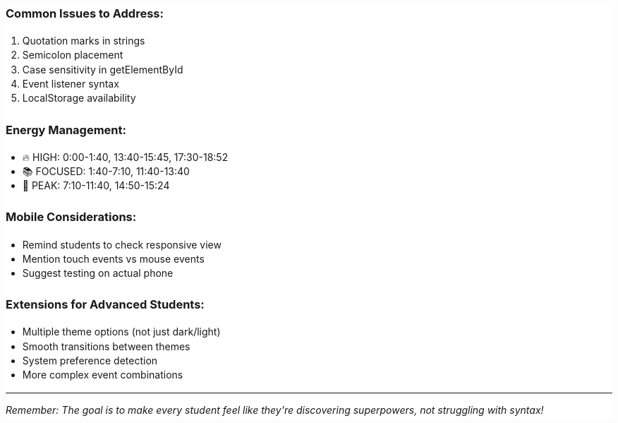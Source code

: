 ### Common Issues to Address:
1. Quotation marks in strings
2. Semicolon placement
3. Case sensitivity in getElementById
4. Event listener syntax
5. LocalStorage availability

### Energy Management:
- 🔥 HIGH: 0:00-1:40, 13:40-15:45, 17:30-18:52
- 📚 FOCUSED: 1:40-7:10, 11:40-13:40
- 🚀 PEAK: 7:10-11:40, 14:50-15:24

### Mobile Considerations:
- Remind students to check responsive view
- Mention touch events vs mouse events
- Suggest testing on actual phone

### Extensions for Advanced Students:
- Multiple theme options (not just dark/light)
- Smooth transitions between themes
- System preference detection
- More complex event combinations

---

*Remember: The goal is to make every student feel like they're discovering superpowers, not struggling with syntax!*